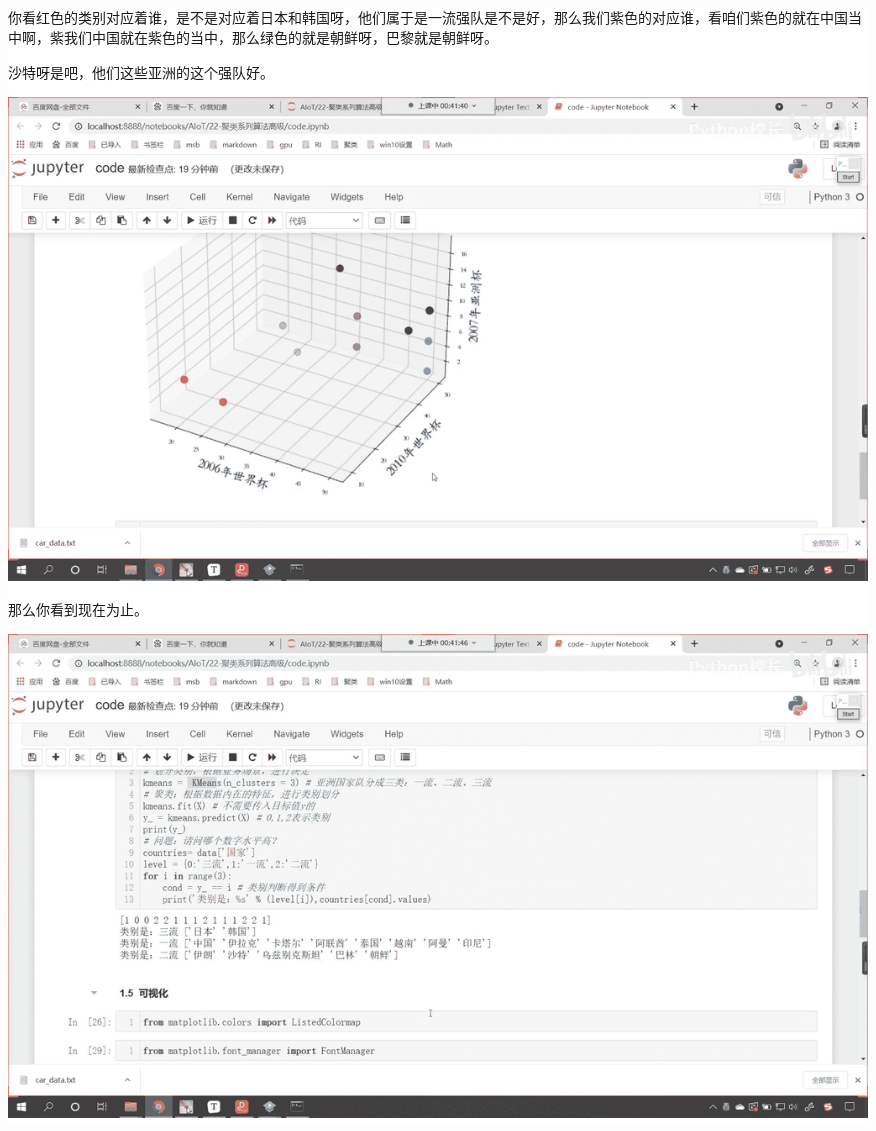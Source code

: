 你看红色的类别对应着谁，是不是对应着日本和韩国呀，他们属于是一流强队是不是好，那么我们紫色的对应谁，看咱们紫色的就在中国当中啊，紫我们中国就在紫色的当中，那么绿色的就是朝鲜呀，巴黎就是朝鲜呀。

沙特呀是吧，他们这些亚洲的这个强队好。

![](img/a87df3e5b1de4de3437a6b1bbc780f8e_57.png)

那么你看到现在为止。

![](img/a87df3e5b1de4de3437a6b1bbc780f8e_59.png)
